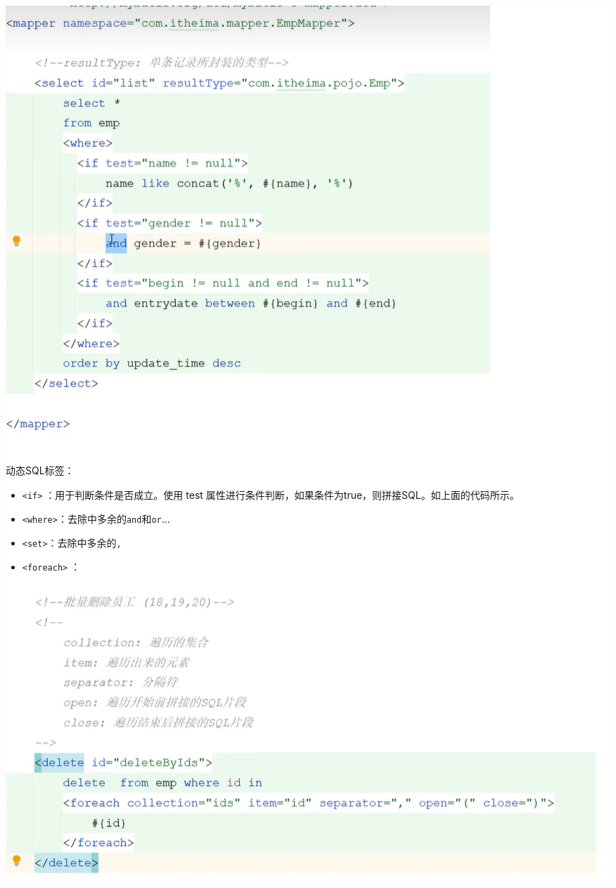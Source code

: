 ![image-20240416210055005](images\动态SQL.png)

动态SQL标签：

- `<if>` ：用于判断条件是否成立。使用 test 属性进行条件判断，如果条件为true，则拼接SQL。如上面的代码所示。

- `<where>`：去除<if>中多余的`and`和`or`...
- `<set>`：去除<if>中多余的`,`

- `<foreach>` ：

![image-20240416210935262](images\image-20240416210935262.png)
